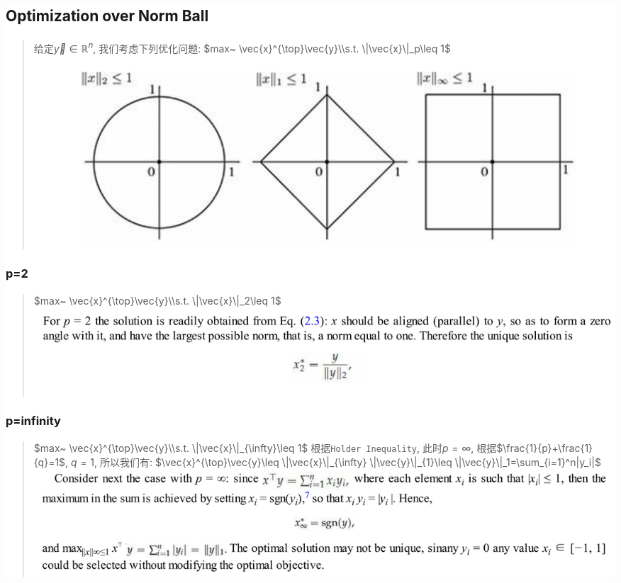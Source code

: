 

<a name="KsfD8"></a>
## Optimization over Norm Ball
> 给定$\vec{y}\in \mathbb{R}^n$, 我们考虑下列优化问题:
> $max~ \vec{x}^{\top}\vec{y}\\s.t. \|\vec{x}\|_p\leq 1$
> ![image.png](Vector_OPT_Basics.assets/20230914_1533356775.png)


<a name="tzA2e"></a>
### p=2
> $max~ \vec{x}^{\top}\vec{y}\\s.t. \|\vec{x}\|_2\leq 1$
> ![image.png](Vector_OPT_Basics.assets/20230914_1533373686.png)



<a name="X8zj7"></a>
### p=infinity
> $max~ \vec{x}^{\top}\vec{y}\\s.t. \|\vec{x}\|_{\infty}\leq 1$
> 根据`Holder Inequality`, 此时$p=\infty$, 根据$\frac{1}{p}+\frac{1}{q}=1$, $q=1$, 所以我们有:
> $\vec{x}^{\top}\vec{y}\leq \|\vec{x}\|_{\infty} \|\vec{y}\|_{1}\leq \|\vec{y}\|_1=\sum_{i=1}^n|y_i|$
> ![image.png](Vector_OPT_Basics.assets/20230914_1533395437.png)
